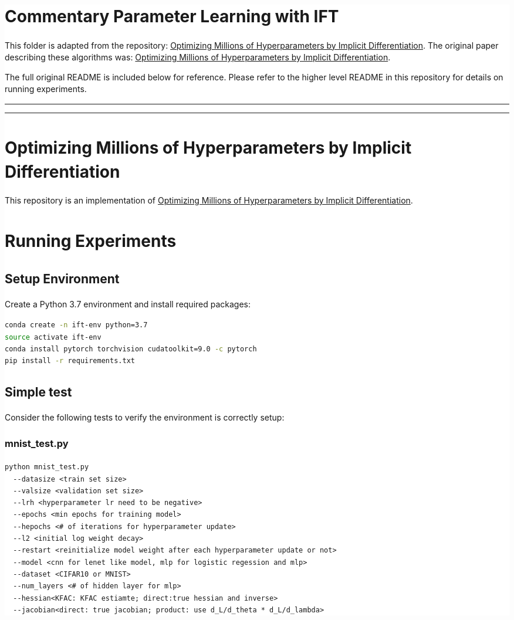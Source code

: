 Commentary Parameter Learning with IFT
======

This folder is adapted from the repository: [Optimizing Millions of Hyperparameters by Implicit Differentiation](https://github.com/lorraine2/implicit-hyper-opt/). The original paper describing these algorithms was: [Optimizing Millions of Hyperparameters by Implicit Differentiation](https://arxiv.org/abs/1911.02590).


The full original README is included below for reference.  Please refer to the higher level README in this repository for details on running experiments.


-------------------------
-------------------------



# Optimizing Millions of Hyperparameters by Implicit Differentiation

This repository is an implementation of [Optimizing Millions of Hyperparameters by Implicit Differentiation](https://arxiv.org/abs/1911.02590).

# Running Experiments


## Setup Environment

Create a Python 3.7 environment and install required packages:
```bash
conda create -n ift-env python=3.7
source activate ift-env
conda install pytorch torchvision cudatoolkit=9.0 -c pytorch
pip install -r requirements.txt
```

## Simple test

Consider the following tests to verify the environment is correctly setup:

### mnist_test.py
```
python mnist_test.py 
  --datasize <train set size> 
  --valsize <validation set size> 
  --lrh <hyperparameter lr need to be negative> 
  --epochs <min epochs for training model> 
  --hepochs <# of iterations for hyperparameter update> 
  --l2 <initial log weight decay> 
  --restart <reinitialize model weight after each hyperparameter update or not> 
  --model <cnn for lenet like model, mlp for logistic regession and mlp>
  --dataset <CIFAR10 or MNIST>
  --num_layers <# of hidden layer for mlp>
  --hessian<KFAC: KFAC estiamte; direct:true hessian and inverse>
  --jacobian<direct: true jacobian; product: use d_L/d_theta * d_L/d_lambda>
```
